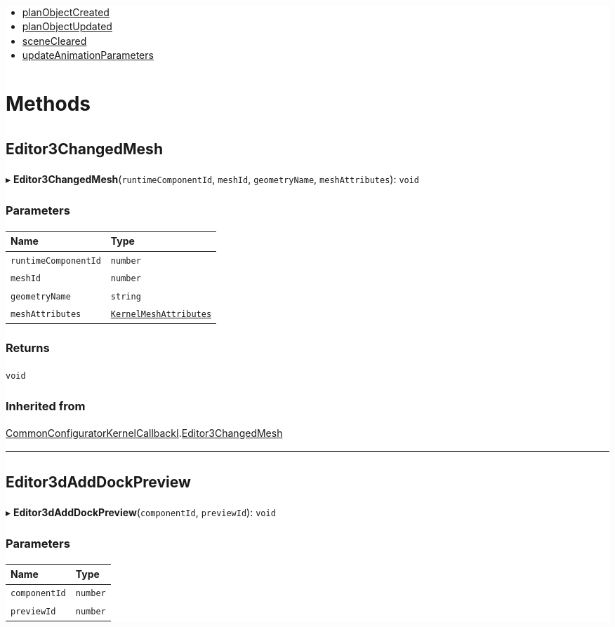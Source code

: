 - [planObjectCreated](configurator_core_src_roomle_configurator._internal_.ConfiguratorKernelCallbackI.md#planobjectcreated)
- [planObjectUpdated](configurator_core_src_roomle_configurator._internal_.ConfiguratorKernelCallbackI.md#planobjectupdated)
- [sceneCleared](configurator_core_src_roomle_configurator._internal_.ConfiguratorKernelCallbackI.md#scenecleared)
- [updateAnimationParameters](configurator_core_src_roomle_configurator._internal_.ConfiguratorKernelCallbackI.md#updateanimationparameters)

# Methods

## Editor3ChangedMesh

▸ **Editor3ChangedMesh**(`runtimeComponentId`, `meshId`, `geometryName`, `meshAttributes`): `void`

### Parameters

| Name | Type |
| :------ | :------ |
| `runtimeComponentId` | `number` |
| `meshId` | `number` |
| `geometryName` | `string` |
| `meshAttributes` | [`KernelMeshAttributes`](typings_kernel.KernelMeshAttributes.md) |

### Returns

`void`

### Inherited from

[CommonConfiguratorKernelCallbackI](configurator_core_src_roomle_configurator._internal_.CommonConfiguratorKernelCallbackI.md).[Editor3ChangedMesh](configurator_core_src_roomle_configurator._internal_.CommonConfiguratorKernelCallbackI.md#editor3changedmesh)

___

## Editor3dAddDockPreview

▸ **Editor3dAddDockPreview**(`componentId`, `previewId`): `void`

### Parameters

| Name | Type |
| :------ | :------ |
| `componentId` | `number` |
| `previewId` | `number` |
